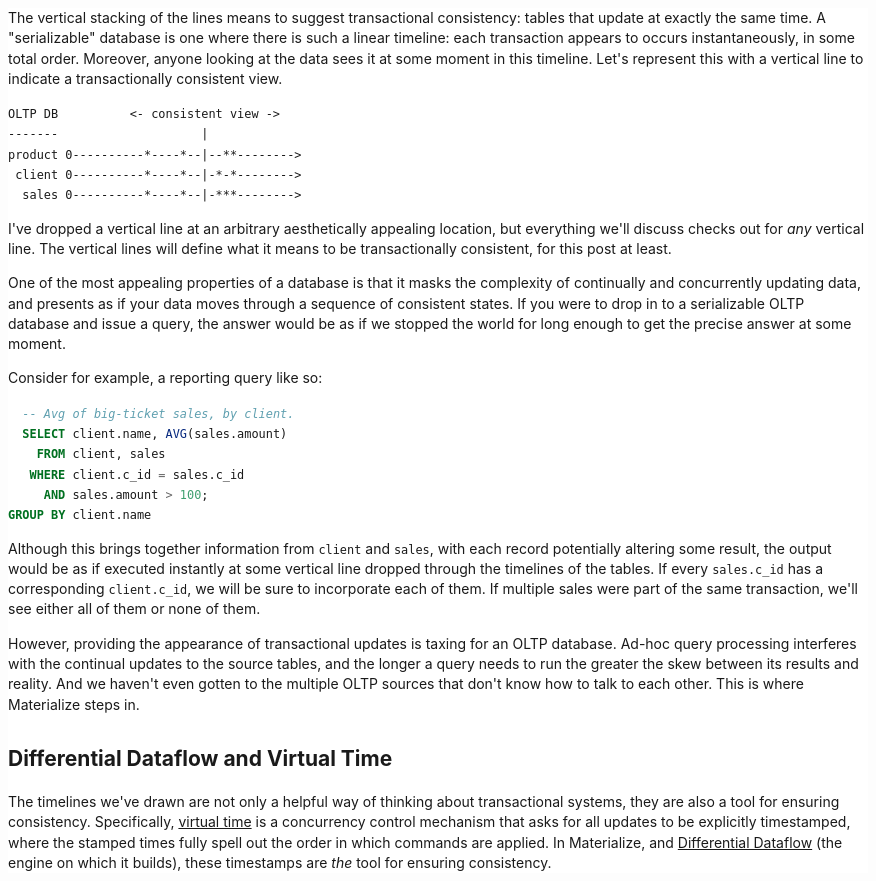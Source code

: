 The vertical stacking of the lines means to suggest transactional consistency: tables that update at exactly the same time.
A "serializable" database is one where there is such a linear timeline: each transaction appears to occurs instantaneously, in some total order.
Moreover, anyone looking at the data sees it at some moment in this timeline.
Let's represent this with a vertical line to indicate a transactionally consistent view.

```text
OLTP DB          <- consistent view ->
-------                    |
product 0----------*----*--|--**-------->
 client 0----------*----*--|-*-*-------->
  sales 0----------*----*--|-***-------->
```
I've dropped a vertical line at an arbitrary aesthetically appealing location, but everything we'll discuss checks out for *any* vertical line.
The vertical lines will define what it means to be transactionally consistent, for this post at least.

One of the most appealing properties of a database is that it masks the complexity of continually and concurrently updating data, and presents as if your data moves through a sequence of consistent states.
If you were to drop in to a serializable OLTP database and issue a query, the answer would be as if we stopped the world for long enough to get the precise answer at some moment.

Consider for example, a reporting query like so:
```sql
  -- Avg of big-ticket sales, by client.
  SELECT client.name, AVG(sales.amount)
    FROM client, sales
   WHERE client.c_id = sales.c_id
     AND sales.amount > 100;
GROUP BY client.name
```
Although this brings together information from `client` and `sales`, with each record potentially altering some result, the output would be as if executed instantly at some vertical line dropped through the timelines of the tables.
If every `sales.c_id` has a corresponding `client.c_id`, we will be sure to incorporate each of them.
If multiple sales were part of the same transaction, we'll see either all of them or none of them.

However, providing the appearance of transactional updates is taxing for an OLTP database.
Ad-hoc query processing interferes with the continual updates to the source tables, and the longer a query needs to run the greater the skew between its results and reality.
And we haven't even gotten to the multiple OLTP sources that don't know how to talk to each other.
This is where Materialize steps in.

## Differential Dataflow and Virtual Time

The timelines we've drawn are not only a helpful way of thinking about transactional systems, they are also a tool for ensuring consistency.
Specifically, [virtual time](https://dl.acm.org/doi/10.1145/3916.3988) is a concurrency control mechanism that asks for all updates to be explicitly timestamped, where the stamped times fully spell out the order in which commands are applied.
In Materialize, and [Differential Dataflow](https://github.com/TimelyDataflow/differential-dataflow) (the engine on which it builds), these timestamps are *the* tool for ensuring consistency.
